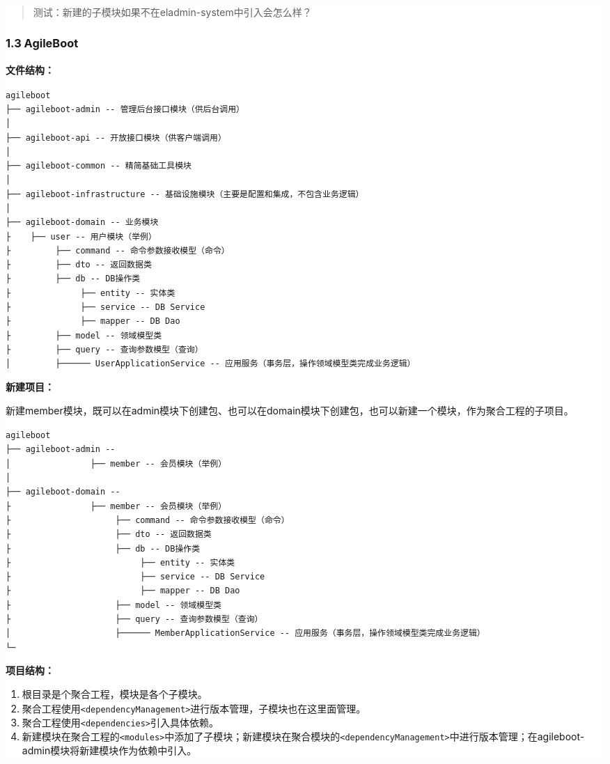> 测试：新建的子模块如果不在eladmin-system中引入会怎么样？

### 1.3 AgileBoot

**文件结构：**

```text
agileboot
├── agileboot-admin -- 管理后台接口模块（供后台调用）
│
├── agileboot-api -- 开放接口模块（供客户端调用）
│
├── agileboot-common -- 精简基础工具模块
│
├── agileboot-infrastructure -- 基础设施模块（主要是配置和集成，不包含业务逻辑）
│
├── agileboot-domain -- 业务模块
├    ├── user -- 用户模块（举例）
├         ├── command -- 命令参数接收模型（命令）
├         ├── dto -- 返回数据类
├         ├── db -- DB操作类
├              ├── entity -- 实体类
├              ├── service -- DB Service
├              ├── mapper -- DB Dao
├         ├── model -- 领域模型类
├         ├── query -- 查询参数模型（查询）
│         ├────── UserApplicationService -- 应用服务（事务层，操作领域模型类完成业务逻辑）
```

**新建项目：**

新建member模块，既可以在admin模块下创建包、也可以在domain模块下创建包，也可以新建一个模块，作为聚合工程的子项目。

```text
agileboot
├── agileboot-admin -- 
│                ├── member -- 会员模块（举例）
│
├── agileboot-domain -- 
├                ├── member -- 会员模块（举例）
├                     ├── command -- 命令参数接收模型（命令）
├                     ├── dto -- 返回数据类
├                     ├── db -- DB操作类
├                          ├── entity -- 实体类
├                          ├── service -- DB Service
├                          ├── mapper -- DB Dao
├                     ├── model -- 领域模型类
├                     ├── query -- 查询参数模型（查询）
│                     ├────── MemberApplicationService -- 应用服务（事务层，操作领域模型类完成业务逻辑）
└─
```

**项目结构：**

1. 根目录是个聚合工程，模块是各个子模块。
2. 聚合工程使用`<dependencyManagement>`进行版本管理，子模块也在这里面管理。
3. 聚合工程使用`<dependencies>`引入具体依赖。
4. 新建模块在聚合工程的`<modules>`中添加了子模块；新建模块在聚合模块的`<dependencyManagement>`中进行版本管理；在agileboot-admin模块将新建模块作为依赖中引入。
